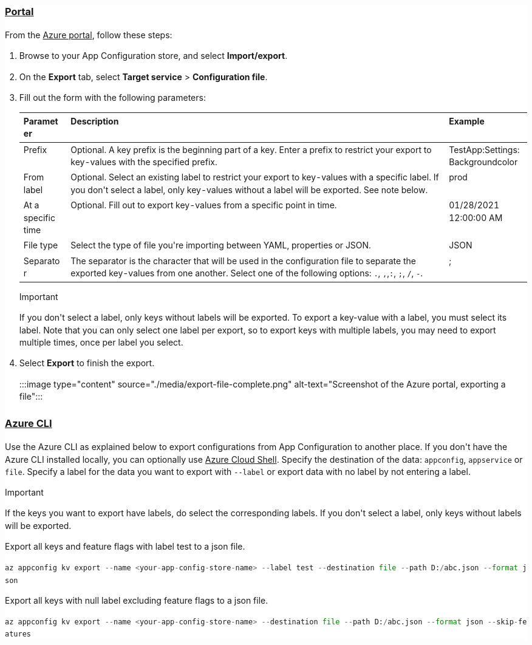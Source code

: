 ### [Portal](#tab/azure-portal)

From the [Azure portal](https://portal.azure.com), follow these steps:

1. Browse to your App Configuration store, and select **Import/export**.

1. On the **Export** tab, select **Target service** > **Configuration file**.

1. Fill out the form with the following parameters:

    | Parameter  | Description                                                                                                                                                                                                                 | Example                          |
    |------------|-----------------------------------------------------------------------------------------------------------------------------------------------------------------------------------------------------------------------------|----------------------------------|
    | Prefix     | Optional. A key prefix is the beginning part of a key. Enter a prefix to restrict your export to key-values with the specified prefix.                                                                                      | TestApp:Settings:Backgroundcolor |
    | From label | Optional. Select an existing label to restrict your export to key-values with a specific label. If you don't select a label, only key-values without a label will be exported. See note below.                                                   | prod                             |
    |  At a specific time          |                     Optional. Fill out to export key-values from a specific point in time.       |           01/28/2021 12:00:00 AM                       |
    | File type    | Select the type of file you're importing between YAML, properties or JSON.              | JSON    |
    | Separator  | The separator is the character that will be used in the configuration file to separate the exported key-values from one another. Select one of the following options: `.`, `,`,`:`, `;`, `/`, `-`. | ;                                |

    > [!IMPORTANT]
    > If you don't select a label, only keys without labels will be exported. To export a key-value with a label, you must select its label. Note that you can only select one label per export, so to export keys with multiple labels, you may need to export multiple times, once per label you select.

1. Select **Export** to finish the export.

    :::image type="content" source="./media/export-file-complete.png" alt-text="Screenshot of the Azure portal, exporting a file":::

### [Azure CLI](#tab/azure-cli)

Use the Azure CLI as explained below to export configurations from App Configuration to another place. If you don't have the Azure CLI installed locally, you can optionally use [Azure Cloud Shell](/azure/cloud-shell/overview). Specify the destination of the data: `appconfig`, `appservice` or `file`. Specify a label for the data you want to export with `--label` or export data with no label by not entering a label.

> [!IMPORTANT]
> If the keys you want to export have labels, do select the corresponding labels. If you don't select a label, only keys without labels will be exported.

Export all keys and feature flags with label test to a json file.

```python
az appconfig kv export --name <your-app-config-store-name> --label test --destination file --path D:/abc.json --format json
```

Export all keys with null label excluding feature flags to a json file.

```python
az appconfig kv export --name <your-app-config-store-name> --destination file --path D:/abc.json --format json --skip-features
```
